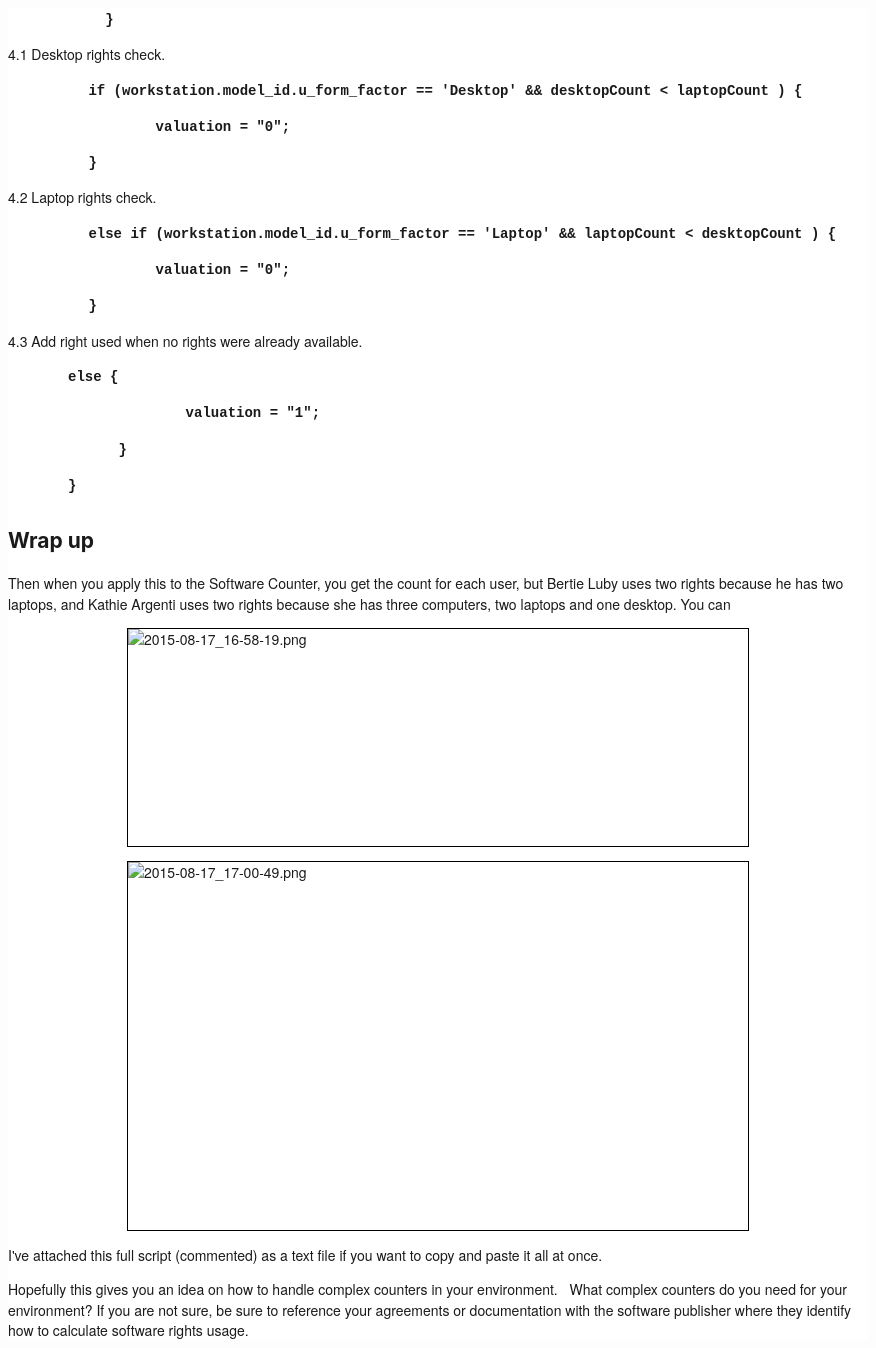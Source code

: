 </strong></span></p><p style="font-family: 'Helvetica Neue'; font-size: 14px; padding-left: 30px;"><span style="font-family: 'courier new', courier;"><strong>         }</strong> </span></p><p style="font-family: 'Helvetica Neue'; font-size: 14px;"></p><p style="font-family: 'Helvetica Neue'; font-size: 14px;">4.1 Desktop rights check.</p><p style="font-family: 'Helvetica Neue'; font-size: 14px; padding-left: 30px;"><span style="font-family: 'courier new', courier;"><strong>       if (workstation.model_id.u_form_factor == 'Desktop' &amp;&amp; desktopCount &lt; laptopCount ) { </strong></span></p><p style="font-family: 'Helvetica Neue'; font-size: 14px; padding-left: 30px;"><span style="font-family: 'courier new', courier;"><strong>               valuation = "0"; </strong></span></p><p style="font-family: 'Helvetica Neue'; font-size: 14px; padding-left: 30px;"><span style="font-family: 'courier new', courier;"><strong>       }</strong> </span></p><p style="font-family: 'Helvetica Neue'; font-size: 14px;"></p><p style="font-family: 'Helvetica Neue'; font-size: 14px;">4.2 Laptop rights check.</p><p style="font-family: 'Helvetica Neue'; font-size: 14px; padding-left: 30px;"><span style="font-family: 'courier new', courier;"><strong>       else if (workstation.model_id.u_form_factor == 'Laptop' &amp;&amp; laptopCount &lt; desktopCount ) { </strong></span></p><p style="font-family: 'Helvetica Neue'; font-size: 14px; padding-left: 30px;"><span style="font-family: 'courier new', courier;"><strong>               valuation = "0"; </strong></span></p><p style="font-family: 'Helvetica Neue'; font-size: 14px; padding-left: 30px;"><span style="font-family: 'courier new', courier;"><strong>       }</strong> </span></p><p style="font-family: 'Helvetica Neue'; font-size: 14px;"></p><p style="font-family: 'Helvetica Neue'; font-size: 14px;">4.3 Add right used when no rights were already available.</p><p style="font-family: 'Helvetica Neue'; font-size: 14px; padding-left: 60px;"><span style="font-family: 'courier new', courier;"><strong>else { </strong></span></p><p style="font-family: 'Helvetica Neue'; font-size: 14px; padding-left: 60px;"><span style="font-family: 'courier new', courier;"><strong>               valuation = "1"; </strong></span></p><p style="font-family: 'Helvetica Neue'; font-size: 14px; padding-left: 60px;"><span style="font-family: 'courier new', courier;"><strong>       } </strong></span></p><p style="font-family: 'Helvetica Neue'; font-size: 14px; padding-left: 60px;"><span style="font-family: 'courier new', courier;"><strong>}</strong> </span></p><p style="font-family: 'Helvetica Neue'; font-size: 14px;"></p><h2>Wrap up</h2><p style="font-family: 'Helvetica Neue'; font-size: 14px;">Then when you apply this to the Software Counter, you get the count for each user, but Bertie Luby uses two rights because he has two laptops, and Kathie Argenti uses two rights because she has three computers, two laptops and one desktop. You can</p><p style="font-family: 'Helvetica Neue'; font-size: 14px;"></p><p style="font-family: 'Helvetica Neue'; font-size: 14px;"><img   alt="2015-08-17_16-58-19.png" class="jive-image image-5" src="66ce0d8edb9413043eb27a9e0f961961.iix" style="height: 217px; width: 620px; display: block; margin-left: auto; margin-right: auto; border: #000 solid 1px;"/></p><p style="font-family: 'Helvetica Neue'; font-size: 14px;"><img   alt="2015-08-17_17-00-49.png" class="jive-image image-6" src="079ba0cadbd09344e9737a9e0f9619f7.iix" style="height: 368px; width: 620px; display: block; margin-left: auto; margin-right: auto; border: #000 solid 1px;"/></p><p style="font-family: 'Helvetica Neue'; font-size: 14px;"></p><p style="font-family: 'Helvetica Neue'; font-size: 14px;">I've attached this full script (commented) as a text file if you want to copy and paste it all at once.</p><p style="font-family: 'Helvetica Neue'; font-size: 14px;"></p><p style="font-family: 'Helvetica Neue'; font-size: 14px;">Hopefully this gives you an idea on how to handle complex counters in your environment.   What complex counters do you need for your environment? If you are not sure, be sure to reference your agreements or documentation with the software publisher where they identify how to calculate software rights usage.</p>